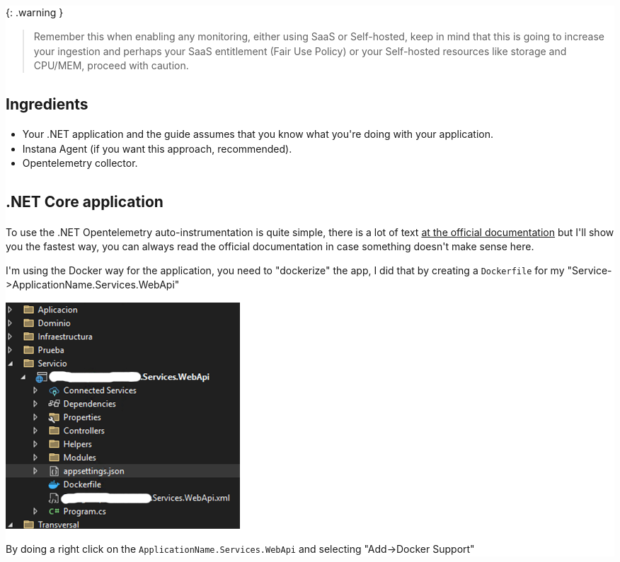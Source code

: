 {: .warning }
> Remember this when enabling any monitoring, either using SaaS or Self-hosted, keep in mind that this is going to increase your ingestion and perhaps your SaaS entitlement (Fair Use Policy) or your Self-hosted resources like storage and CPU/MEM, proceed with caution.

## Ingredients

* Your .NET application and the guide assumes that you know what you're doing with your application.
* Instana Agent (if you want this approach, recommended).
* Opentelemetry collector.

## .NET Core application

To use the .NET Opentelemetry auto-instrumentation is quite simple, there is a lot of text [at the official documentation](https://github.com/open-telemetry/opentelemetry-dotnet-instrumentation) but I'll show you the fastest way, you can always read the official documentation in case something doesn't make sense here.

I'm using the Docker way for the application, you need to "dockerize" the app, I did that by creating a `Dockerfile` for my "Service->ApplicationName.Services.WebApi"

![App service](image.png)

By doing a right click on the `ApplicationName.Services.WebApi` and selecting "Add->Docker Support"
